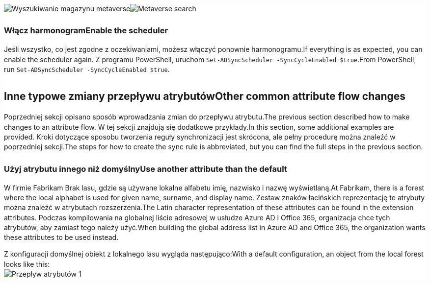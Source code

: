 <span data-ttu-id="4d129-190">![Wyszukiwanie magazynu metaverse](./media/active-directory-aadconnectsync-change-the-configuration/mvsearch.png)</span><span class="sxs-lookup"><span data-stu-id="4d129-190">![Metaverse search](./media/active-directory-aadconnectsync-change-the-configuration/mvsearch.png)</span></span>  

### <a name="enable-the-scheduler"></a><span data-ttu-id="4d129-191">Włącz harmonogram</span><span class="sxs-lookup"><span data-stu-id="4d129-191">Enable the scheduler</span></span>
<span data-ttu-id="4d129-192">Jeśli wszystko, co jest zgodne z oczekiwaniami, możesz włączyć ponownie harmonogramu.</span><span class="sxs-lookup"><span data-stu-id="4d129-192">If everything is as expected, you can enable the scheduler again.</span></span> <span data-ttu-id="4d129-193">Z programu PowerShell, uruchom `Set-ADSyncScheduler -SyncCycleEnabled $true`.</span><span class="sxs-lookup"><span data-stu-id="4d129-193">From PowerShell, run `Set-ADSyncScheduler -SyncCycleEnabled $true`.</span></span>

## <a name="other-common-attribute-flow-changes"></a><span data-ttu-id="4d129-194">Inne typowe zmiany przepływu atrybutów</span><span class="sxs-lookup"><span data-stu-id="4d129-194">Other common attribute flow changes</span></span>
<span data-ttu-id="4d129-195">Poprzedniej sekcji opisano sposób wprowadzania zmian do przepływu atrybutu.</span><span class="sxs-lookup"><span data-stu-id="4d129-195">The previous section described how to make changes to an attribute flow.</span></span> <span data-ttu-id="4d129-196">W tej sekcji znajdują się dodatkowe przykłady.</span><span class="sxs-lookup"><span data-stu-id="4d129-196">In this section, some additional examples are provided.</span></span> <span data-ttu-id="4d129-197">Kroki dotyczące sposobu tworzenia reguły synchronizacji jest skrócona, ale pełny procedurę można znaleźć w poprzedniej sekcji.</span><span class="sxs-lookup"><span data-stu-id="4d129-197">The steps for how to create the sync rule is abbreviated, but you can find the full steps in the previous section.</span></span>

### <a name="use-another-attribute-than-the-default"></a><span data-ttu-id="4d129-198">Użyj atrybutu innego niż domyślny</span><span class="sxs-lookup"><span data-stu-id="4d129-198">Use another attribute than the default</span></span>
<span data-ttu-id="4d129-199">W firmie Fabrikam Brak lasu, gdzie są używane lokalne alfabetu imię, nazwisko i nazwę wyświetlaną.</span><span class="sxs-lookup"><span data-stu-id="4d129-199">At Fabrikam, there is a forest where the local alphabet is used for given name, surname, and display name.</span></span> <span data-ttu-id="4d129-200">Zestaw znaków łacińskich reprezentację te atrybuty można znaleźć w atrybutach rozszerzenia.</span><span class="sxs-lookup"><span data-stu-id="4d129-200">The Latin character representation of these attributes can be found in the extension attributes.</span></span> <span data-ttu-id="4d129-201">Podczas kompilowania na globalnej liście adresowej w usłudze Azure AD i Office 365, organizacja chce tych atrybutów, aby zamiast tego należy użyć.</span><span class="sxs-lookup"><span data-stu-id="4d129-201">When building the global address list in Azure AD and Office 365, the organization wants these attributes to be used instead.</span></span>

<span data-ttu-id="4d129-202">Z konfiguracji domyślnej obiekt z lokalnego lasu wygląda następująco:</span><span class="sxs-lookup"><span data-stu-id="4d129-202">With a default configuration, an object from the local forest looks like this:</span></span>  
![Przepływ atrybutów 1](./media/active-directory-aadconnectsync-change-the-configuration/attributeflowjp1.png)
